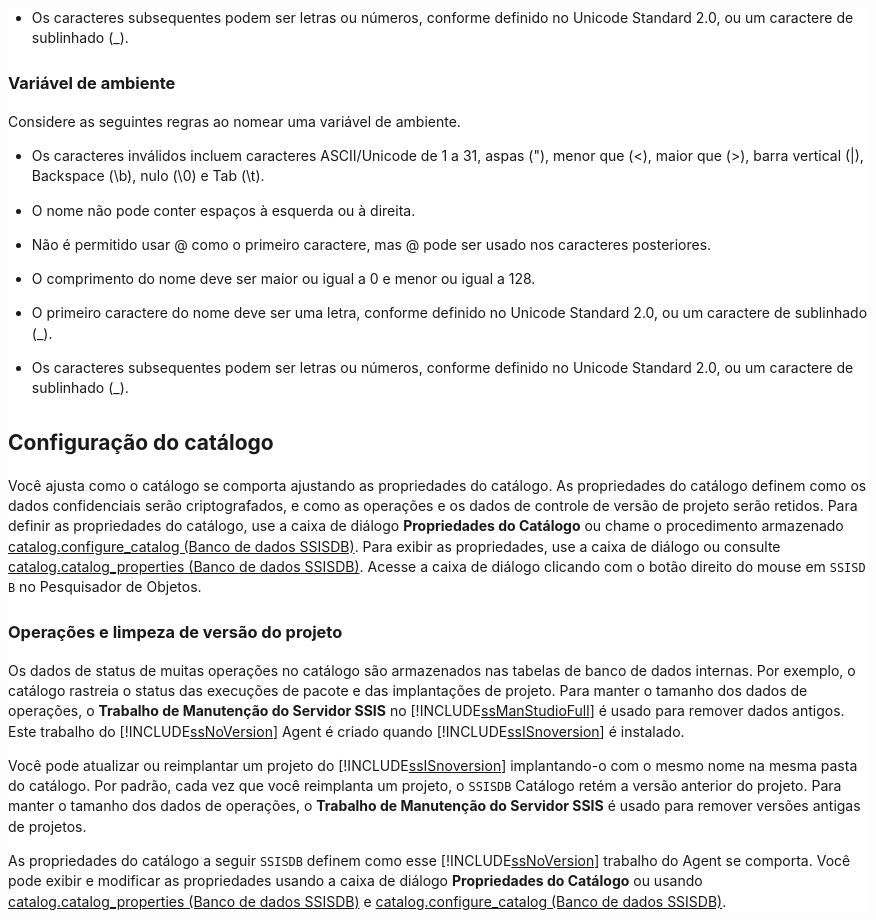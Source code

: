 -   Os caracteres subsequentes podem ser letras ou números, conforme definido no Unicode Standard 2.0, ou um caractere de sublinhado (_).  
  
### <a name="environment-variable"></a>Variável de ambiente  
 Considere as seguintes regras ao nomear uma variável de ambiente.  
  
-   Os caracteres inválidos incluem caracteres ASCII/Unicode de 1 a 31, aspas ("), menor que (\<), maior que (>), barra vertical (|), Backspace (\b), nulo (\0) e Tab (\t).  
  
-   O nome não pode conter espaços à esquerda ou à direita.  
  
-   Não é permitido usar \@ como o primeiro caractere, mas \@ pode ser usado nos caracteres posteriores.  
  
-   O comprimento do nome deve ser maior ou igual a 0 e menor ou igual a 128.  
  
-   O primeiro caractere do nome deve ser uma letra, conforme definido no Unicode Standard 2.0, ou um caractere de sublinhado (_).  
  
-   Os caracteres subsequentes podem ser letras ou números, conforme definido no Unicode Standard 2.0, ou um caractere de sublinhado (_).  
  
## <a name="catalog-configuration"></a>Configuração do catálogo  
 Você ajusta como o catálogo se comporta ajustando as propriedades do catálogo. As propriedades do catálogo definem como os dados confidenciais serão criptografados, e como as operações e os dados de controle de versão de projeto serão retidos. Para definir as propriedades do catálogo, use a caixa de diálogo **Propriedades do Catálogo** ou chame o procedimento armazenado [catalog.configure_catalog &#40;Banco de dados SSISDB&#41;](/sql/integration-services/system-stored-procedures/catalog-configure-catalog-ssisdb-database). Para exibir as propriedades, use a caixa de diálogo ou consulte [catalog.catalog_properties &#40;Banco de dados SSISDB&#41;](/sql/integration-services/system-views/catalog-catalog-properties-ssisdb-database). Acesse a caixa de diálogo clicando com o botão direito do mouse em `SSISDB` no Pesquisador de Objetos.  
  
### <a name="operations-and-project-version-cleanup"></a>Operações e limpeza de versão do projeto  
 Os dados de status de muitas operações no catálogo são armazenados nas tabelas de banco de dados internas. Por exemplo, o catálogo rastreia o status das execuções de pacote e das implantações de projeto. Para manter o tamanho dos dados de operações, o **Trabalho de Manutenção do Servidor SSIS** no [!INCLUDE[ssManStudioFull](../../includes/ssmanstudiofull-md.md)] é usado para remover dados antigos. Este trabalho do [!INCLUDE[ssNoVersion](../../includes/ssnoversion-md.md)] Agent é criado quando [!INCLUDE[ssISnoversion](../../includes/ssisnoversion-md.md)] é instalado.  
  
 Você pode atualizar ou reimplantar um projeto do [!INCLUDE[ssISnoversion](../../includes/ssisnoversion-md.md)] implantando-o com o mesmo nome na mesma pasta do catálogo. Por padrão, cada vez que você reimplanta um projeto, o `SSISDB` Catálogo retém a versão anterior do projeto. Para manter o tamanho dos dados de operações, o **Trabalho de Manutenção do Servidor SSIS** é usado para remover versões antigas de projetos.  
  
 As propriedades do catálogo a seguir `SSISDB` definem como esse [!INCLUDE[ssNoVersion](../../includes/ssnoversion-md.md)] trabalho do Agent se comporta. Você pode exibir e modificar as propriedades usando a caixa de diálogo **Propriedades do Catálogo** ou usando [catalog.catalog_properties &#40;Banco de dados SSISDB&#41;](/sql/integration-services/system-views/catalog-catalog-properties-ssisdb-database) e [catalog.configure_catalog &#40;Banco de dados SSISDB&#41;](/sql/integration-services/system-stored-procedures/catalog-configure-catalog-ssisdb-database).  
  